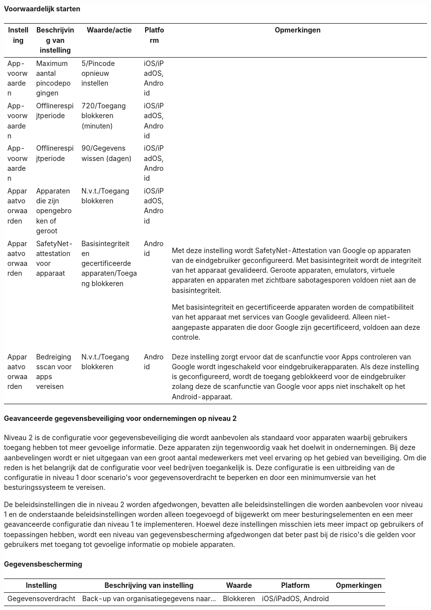 
#### <a name="conditional-launch"></a>Voorwaardelijk starten 

| Instelling | Beschrijving van instelling |          Waarde/actie  |          Platform        | Opmerkingen |
|--------------------|-------------------------------------------------------------------------------------------------------------------------------------------------------------------------------------------------------|------------------------------------------------------------------|---------------------------------|------------------------------------------------------------------------------------------------------------------------------------------------------------------------------------------------------------------------------------------------------------|
| App-voorwaarden |       Maximum aantal pincodepogingen  |          5/Pincode opnieuw instellen  |          iOS/iPadOS, Android  |                  |
| App-voorwaarden |       Offlinerespijtperiode  |          720/Toegang blokkeren (minuten)  |          iOS/iPadOS, Android  |                  |
| App-voorwaarden |       Offlinerespijtperiode  |          90/Gegevens wissen (dagen)  |          iOS/iPadOS, Android  |                  |
| Apparaatvoorwaarden  |       Apparaten die zijn opengebroken of geroot  |        N.v.t./Toegang blokkeren  |          iOS/iPadOS, Android  |                  |
| Apparaatvoorwaarden  |       SafetyNet-attestation voor apparaat  |          Basisintegriteit en gecertificeerde apparaten/Toegang blokkeren  |          Android  |          <p>Met deze instelling wordt SafetyNet-Attestation van Google op apparaten van de eindgebruiker geconfigureerd. Met basisintegriteit wordt de integriteit van het apparaat gevalideerd. Geroote apparaten, emulators, virtuele apparaten en apparaten met zichtbare sabotagesporen voldoen niet aan de basisintegriteit. </p><p> Met basisintegriteit en gecertificeerde apparaten worden de compatibiliteit van het apparaat met services van Google gevalideerd. Alleen niet-aangepaste apparaten die door Google zijn gecertificeerd, voldoen aan deze controle.</p>  |
| Apparaatvoorwaarden  |       Bedreigingsscan voor apps vereisen  |        N.v.t./Toegang blokkeren  |          Android  |          Deze instelling zorgt ervoor dat de scanfunctie voor Apps controleren van Google wordt ingeschakeld voor eindgebruikerapparaten. Als deze instelling is geconfigureerd, wordt de toegang geblokkeerd voor de eindgebruiker zolang deze de scanfunctie van Google voor apps niet inschakelt op het Android-apparaat.        |

#### <a name="level-2-enterprise-enhanced-data-protection"></a>Geavanceerde gegevensbeveiliging voor ondernemingen op niveau 2

Niveau 2 is de configuratie voor gegevensbeveiliging die wordt aanbevolen als standaard voor apparaten waarbij gebruikers toegang hebben tot meer gevoelige informatie. Deze apparaten zijn tegenwoordig vaak het doelwit in ondernemingen. Bij deze aanbevelingen wordt er niet uitgegaan van een groot aantal medewerkers met veel ervaring op het gebied van beveiliging. Om die reden is het belangrijk dat de configuratie voor veel bedrijven toegankelijk is. Deze configuratie is een uitbreiding van de configuratie in niveau 1 door scenario's voor gegevensoverdracht te beperken en door een minimumversie van het besturingssysteem te vereisen.

De beleidsinstellingen die in niveau 2 worden afgedwongen, bevatten alle beleidsinstellingen die worden aanbevolen voor niveau 1 en de onderstaande beleidsinstellingen worden alleen toegevoegd of bijgewerkt om meer besturingselementen en een meer geavanceerde configuratie dan niveau 1 te implementeren. Hoewel deze instellingen misschien iets meer impact op gebruikers of toepassingen hebben, wordt een niveau van gegevensbescherming afgedwongen dat beter past bij de risico's die gelden voor gebruikers met toegang tot gevoelige informatie op mobiele apparaten.

#### <a name="data-protection"></a>Gegevensbescherming

| Instelling | Beschrijving van instelling |             Waarde  |             Platform        | Opmerkingen |
|---------------|----------------------------------------------------------|-----------------------------------------------|---------------------------------|---------------------------------------------------------------------------------------------------------------------------------------------------------------------------------------------------------------------------------------------------------------------------------------------------------------------------------------------------------------------------------------------------------------------------------------------------------------------------------------------------------------------------------------------------------------------------------------------------------------------------------------------------------------------------------------------------------------|
| Gegevensoverdracht |       Back-up van organisatiegegevens naar...  |          Blokkeren  |          iOS/iPadOS, Android  |                  |